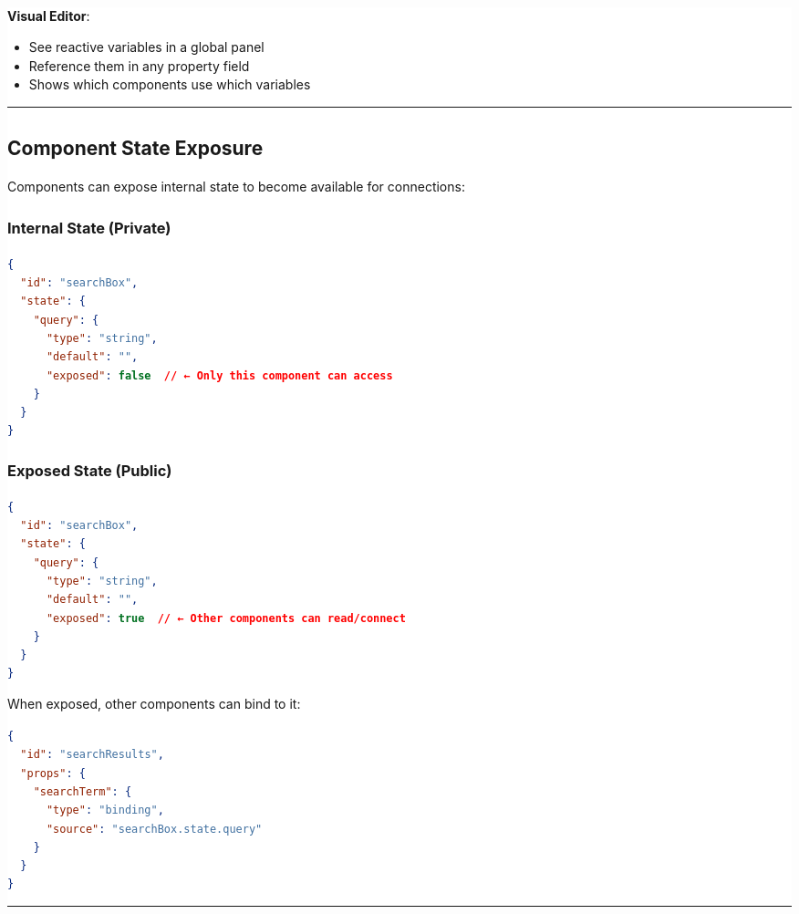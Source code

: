 **Visual Editor**: 
- See reactive variables in a global panel
- Reference them in any property field
- Shows which components use which variables

---

## Component State Exposure

Components can expose internal state to become available for connections:

### Internal State (Private)

```json
{
  "id": "searchBox",
  "state": {
    "query": {
      "type": "string",
      "default": "",
      "exposed": false  // ← Only this component can access
    }
  }
}
```

### Exposed State (Public)

```json
{
  "id": "searchBox",
  "state": {
    "query": {
      "type": "string",
      "default": "",
      "exposed": true  // ← Other components can read/connect
    }
  }
}
```

When exposed, other components can bind to it:

```json
{
  "id": "searchResults",
  "props": {
    "searchTerm": {
      "type": "binding",
      "source": "searchBox.state.query"
    }
  }
}
```

---
